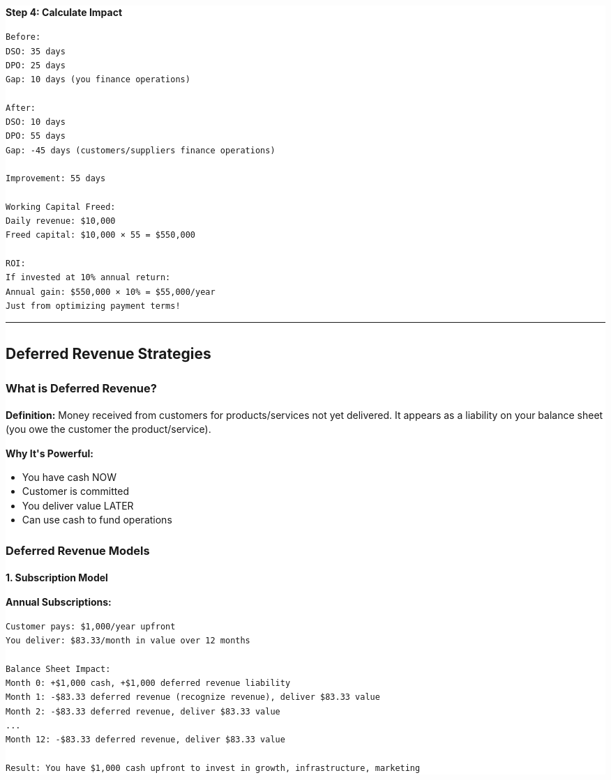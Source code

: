 **Step 4: Calculate Impact**
```
Before:
DSO: 35 days
DPO: 25 days
Gap: 10 days (you finance operations)

After:
DSO: 10 days
DPO: 55 days
Gap: -45 days (customers/suppliers finance operations)

Improvement: 55 days

Working Capital Freed:
Daily revenue: $10,000
Freed capital: $10,000 × 55 = $550,000

ROI:
If invested at 10% annual return:
Annual gain: $550,000 × 10% = $55,000/year
Just from optimizing payment terms!
```

---

## Deferred Revenue Strategies

### What is Deferred Revenue?

**Definition:**
Money received from customers for products/services not yet delivered. It appears as a liability on your balance sheet (you owe the customer the product/service).

**Why It's Powerful:**
- You have cash NOW
- Customer is committed
- You deliver value LATER
- Can use cash to fund operations

### Deferred Revenue Models

**1. Subscription Model**

**Annual Subscriptions:**
```
Customer pays: $1,000/year upfront
You deliver: $83.33/month in value over 12 months

Balance Sheet Impact:
Month 0: +$1,000 cash, +$1,000 deferred revenue liability
Month 1: -$83.33 deferred revenue (recognize revenue), deliver $83.33 value
Month 2: -$83.33 deferred revenue, deliver $83.33 value
...
Month 12: -$83.33 deferred revenue, deliver $83.33 value

Result: You have $1,000 cash upfront to invest in growth, infrastructure, marketing
```
